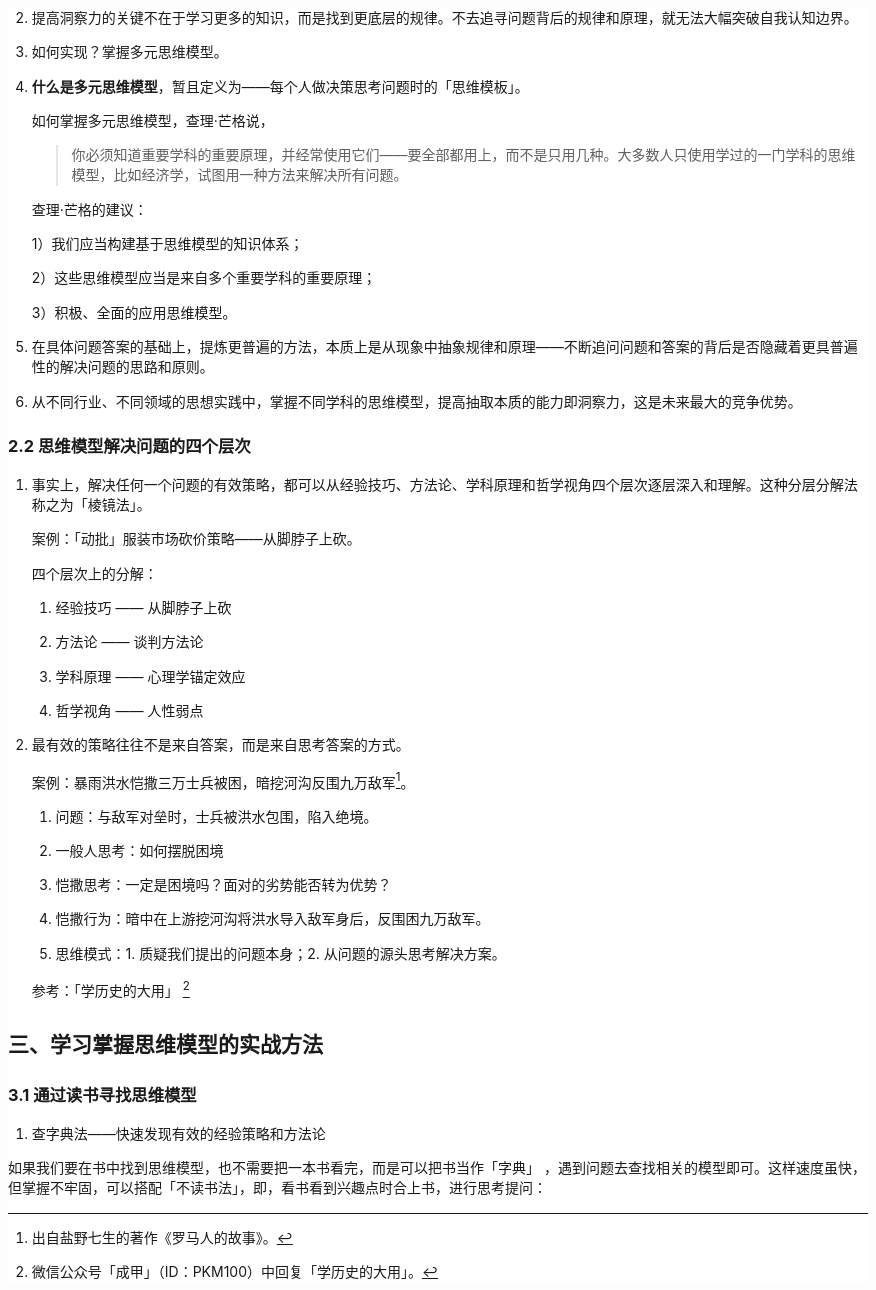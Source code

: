 2. 提高洞察力的关键不在于学习更多的知识，而是找到更底层的规律。不去追寻问题背后的规律和原理，就无法大幅突破自我认知边界。

3. 如何实现？掌握多元思维模型。

4. **什么是多元思维模型**，暂且定义为——每个人做决策思考问题时的「思维模板」。

   如何掌握多元思维模型，查理·芒格说，

   > 你必须知道重要学科的重要原理，并经常使用它们——要全部都用上，而不是只用几种。大多数人只使用学过的一门学科的思维模型，比如经济学，试图用一种方法来解决所有问题。

   查理·芒格的建议：

   1）我们应当构建基于思维模型的知识体系；

   2）这些思维模型应当是来自多个重要学科的重要原理；

   3）积极、全面的应用思维模型。

5. 在具体问题答案的基础上，提炼更普遍的方法，本质上是从现象中抽象规律和原理——不断追问问题和答案的背后是否隐藏着更具普遍性的解决问题的思路和原则。

6. 从不同行业、不同领域的思想实践中，掌握不同学科的思维模型，提高抽取本质的能力即洞察力，这是未来最大的竞争优势。

### 2.2 思维模型解决问题的四个层次

1. 事实上，解决任何一个问题的有效策略，都可以从经验技巧、方法论、学科原理和哲学视角四个层次逐层深入和理解。这种分层分解法称之为「棱镜法」。

   案例：「动批」服装市场砍价策略——从脚脖子上砍。

   四个层次上的分解：

   1) 经验技巧 —— 从脚脖子上砍

   2) 方法论 —— 谈判方法论

   3) 学科原理 —— 心理学锚定效应

   4) 哲学视角 —— 人性弱点

2. 最有效的策略往往不是来自答案，而是来自思考答案的方式。

   案例：暴雨洪水恺撒三万士兵被困，暗挖河沟反围九万敌军[^2]。

   1) 问题：与敌军对垒时，士兵被洪水包围，陷入绝境。

   2) 一般人思考：如何摆脱困境

   3) 恺撒思考：一定是困境吗？面对的劣势能否转为优势？

   4) 恺撒行为：暗中在上游挖河沟将洪水导入敌军身后，反围困九万敌军。

   5) 思维模式：1. 质疑我们提出的问题本身；2. 从问题的源头思考解决方案。

   参考：「学历史的大用」 [^3]

## 三、学习掌握思维模型的实战方法

### 3.1 通过读书寻找思维模型

1.  查字典法——快速发现有效的经验策略和方法论

   如果我们要在书中找到思维模型，也不需要把一本书看完，而是可以把书当作「字典」 ，遇到问题去查找相关的模型即可。这样速度虽快，但掌握不牢固，可以搭配「不读书法」，即，看书看到兴趣点时合上书，进行思考提问：


[^1]: 多元 = 跨学科
[^2]: 出自盐野七生的著作《罗马人的故事》。
[^3]: 微信公众号「成甲」（ID：PKM100）中回复「学历史的大用」。
[^4]: 《通识：学问的门类》日本实业出版社 ，[日\] 茂木健一郎 主编，https://book.douban.com/subject/30414788/
[^5]: 微信公众号「成甲」（ID：PKM100）中回复「萨顿奖」，看作者书单。
[^6]: 自身缺乏资源的时候，可以利用环境、共识、同理心等条件适当利用他人资源成就结果。即，环境：KTV是消遣寻乐场所，在不影响心情的情况下，人们（群体，单人肯定不会）会比平时更愿意接受陌生人或者陌生事件。共识：大家的目的都是图个高兴，在没有利益的冲突下，戒备心会降低。同理心：大家都玩过「真心话大冒险」，对于输的人都有同情心，更容易理解这个人的「窘迫」甚至给予方便。
[^7]: 关于学习和记忆这部分内容，读者可参考Coursera上的课程「学会如何学习」，https://www.coursera.org/learn/ruhe-xuexi，以及芭芭拉·奥克利的《学习之道》，https://book.douban.com/subject/26895988/
[^8]: 微信公众号「成甲」（ID：PKM100）中回复「扑克」即可了解。
[^9]: 美国心理学家加里·克莱因《如何做出正确决策》，https://book.douban.com/subject/26769282/
[^10]: 猜测作者想表达的是：庖丁的学习过程是先熟悉整体「骨架」，再在实践中不断丰富骨架内的细节，相当于软件开发的「迭代」思想。
[^11]: 梁宁万字分析：除了“假货”，拼多多还有什么？https://mp.weixin.qq.com/s/2c_Rb_qDwA08RJP2JNI5aA
[^12]: 李善友：反思拼多多，为什么是黄峥？https://mp.weixin.qq.com/s/L_97_39aFp9tu2mFtCJvgw
[^13]: 黑天鹅事件（英文："Black swan" incidents）指非常难以预测，且不寻常的事件，通常会引起市场连锁负面反应甚至颠覆。[https://baike.baidu.com/item/%E9%BB%91%E5%A4%A9%E9%B9%85%E4%BA%8B%E4%BB%B6](https://baike.baidu.com/item/黑天鹅事件)
